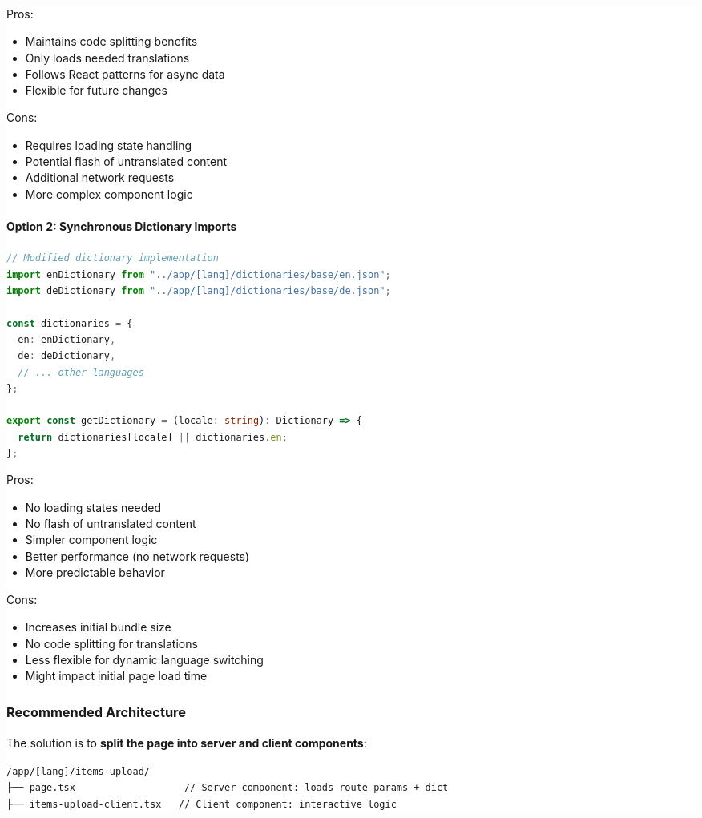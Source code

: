 Pros:

- Maintains code splitting benefits
- Only loads needed translations
- Follows React patterns for async data
- Flexible for future changes

Cons:

- Requires loading state handling
- Potential flash of untranslated content
- Additional network requests
- More complex component logic

#### Option 2: Synchronous Dictionary Imports

```typescript
// Modified dictionary implementation
import enDictionary from "../app/[lang]/dictionaries/base/en.json";
import deDictionary from "../app/[lang]/dictionaries/base/de.json";

const dictionaries = {
  en: enDictionary,
  de: deDictionary,
  // ... other languages
};

export const getDictionary = (locale: string): Dictionary => {
  return dictionaries[locale] || dictionaries.en;
};
```

Pros:

- No loading states needed
- No flash of untranslated content
- Simpler component logic
- Better performance (no network requests)
- More predictable behavior

Cons:

- Increases initial bundle size
- No code splitting for translations
- Less flexible for dynamic language switching
- Might impact initial page load time

### Recommended Architecture

The solution is to **split the page into server and client components**:

```
/app/[lang]/items-upload/
├── page.tsx                   // Server component: loads route params + dict
├── items-upload-client.tsx   // Client component: interactive logic
```
